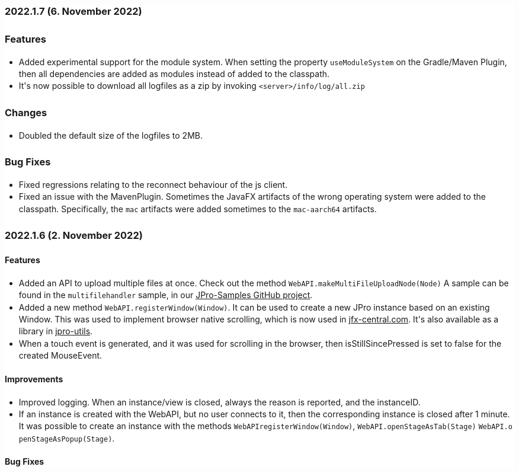 
### 2022.1.7 (6. November 2022)

### Features

* Added experimental support for the module system.
  When setting the property `useModuleSystem` on the Gradle/Maven Plugin, then all dependencies are added as modules
  instead of added to the classpath.
* It's now possible to download all logfiles as a zip by invoking `<server>/info/log/all.zip`

### Changes

* Doubled the default size of the logfiles to 2MB.

### Bug Fixes

* Fixed regressions relating to the reconnect behaviour of the js client.
* Fixed an issue with the MavenPlugin. Sometimes the JavaFX artifacts of the wrong operating system were added to the
  classpath.
  Specifically, the `mac` artifacts were added sometimes to the `mac-aarch64` artifacts.

### 2022.1.6 (2. November 2022)

#### Features

* Added an API to upload multiple files at once. Check out the method `WebAPI.makeMultiFileUploadNode(Node)`
  A sample can be found in the `multifilehandler` sample, in
  our [JPro-Samples GitHub project](https://github.com/JPro-one/JPro-Samples).
* Added a new method `WebAPI.registerWindow(Window)`. It can be used to create a new JPro instance based on an existing
  Window.
  This was used to implement browser native scrolling, which is now used
  in [jfx-central.com](https://www.jfx-central.com/).
  It's also available as a library in [jpro-utils](https://github.com/JPro-one/jpro-utils.git).
* When a touch event is generated, and it was used for scrolling in the browser, then isStillSincePressed is set to
  false for the created MouseEvent.

#### Improvements

* Improved logging. When an instance/view is closed, always the reason is reported, and the instanceID.
* If an instance is created with the WebAPI, but no user connects to it, then the corresponding instance is closed after
  1 minute.
  It was possible to create an instance with the
  methods `WebAPIregisterWindow(Window)`, `WebAPI.openStageAsTab(Stage)` `WebAPI.openStageAsPopup(Stage)`.

#### Bug Fixes
